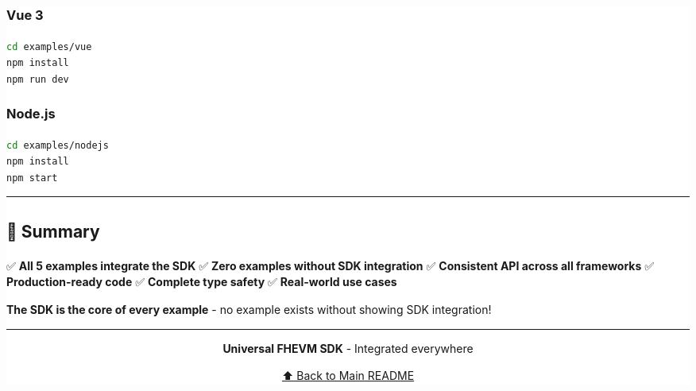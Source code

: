 ### Vue 3

```bash
cd examples/vue
npm install
npm run dev
```

### Node.js

```bash
cd examples/nodejs
npm install
npm start
```

---

## 📝 Summary

✅ **All 5 examples integrate the SDK**
✅ **Zero examples without SDK integration**
✅ **Consistent API across all frameworks**
✅ **Production-ready code**
✅ **Complete type safety**
✅ **Real-world use cases**

**The SDK is the core of every example** - no example exists without showing SDK integration!

---

<div align="center">

**Universal FHEVM SDK** - Integrated everywhere

[⬆ Back to Main README](./README.md)

</div>
